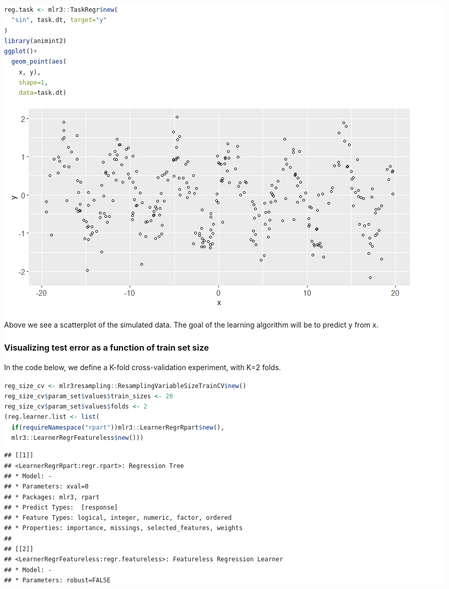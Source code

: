 ```r
reg.task <- mlr3::TaskRegr$new(
  "sin", task.dt, target="y"
)
library(animint2)
ggplot()+
  geom_point(aes(
    x, y),
    shape=1,
    data=task.dt)
```

![plot of chunk simulationScatter](/assets/img/2024-01-26-when-is-all-better-than-same/simulationScatter-1.png)

Above we see a scatterplot of the simulated data. The goal of the
learning algorithm will be to predict y from x.

### Visualizing test error as a function of train set size

In the code below, we define a K-fold cross-validation experiment,
with K=2 folds.


```r
reg_size_cv <- mlr3resampling::ResamplingVariableSizeTrainCV$new()
reg_size_cv$param_set$values$train_sizes <- 20
reg_size_cv$param_set$values$folds <- 2
(reg.learner.list <- list(
  if(requireNamespace("rpart"))mlr3::LearnerRegrRpart$new(),
  mlr3::LearnerRegrFeatureless$new()))
```

```
## [[1]]
## <LearnerRegrRpart:regr.rpart>: Regression Tree
## * Model: -
## * Parameters: xval=0
## * Packages: mlr3, rpart
## * Predict Types:  [response]
## * Feature Types: logical, integer, numeric, factor, ordered
## * Properties: importance, missings, selected_features, weights
## 
## [[2]]
## <LearnerRegrFeatureless:regr.featureless>: Featureless Regression Learner
## * Model: -
## * Parameters: robust=FALSE
```